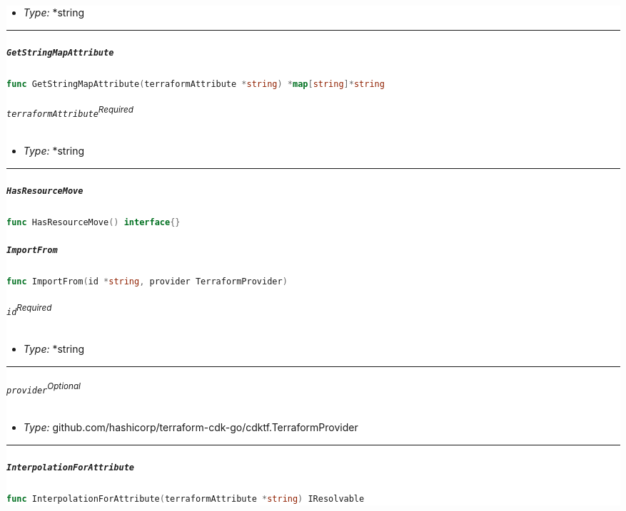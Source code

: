 - *Type:* *string

---

##### `GetStringMapAttribute` <a name="GetStringMapAttribute" id="@cdktf/provider-opc.lbaasServerPool.LbaasServerPool.getStringMapAttribute"></a>

```go
func GetStringMapAttribute(terraformAttribute *string) *map[string]*string
```

###### `terraformAttribute`<sup>Required</sup> <a name="terraformAttribute" id="@cdktf/provider-opc.lbaasServerPool.LbaasServerPool.getStringMapAttribute.parameter.terraformAttribute"></a>

- *Type:* *string

---

##### `HasResourceMove` <a name="HasResourceMove" id="@cdktf/provider-opc.lbaasServerPool.LbaasServerPool.hasResourceMove"></a>

```go
func HasResourceMove() interface{}
```

##### `ImportFrom` <a name="ImportFrom" id="@cdktf/provider-opc.lbaasServerPool.LbaasServerPool.importFrom"></a>

```go
func ImportFrom(id *string, provider TerraformProvider)
```

###### `id`<sup>Required</sup> <a name="id" id="@cdktf/provider-opc.lbaasServerPool.LbaasServerPool.importFrom.parameter.id"></a>

- *Type:* *string

---

###### `provider`<sup>Optional</sup> <a name="provider" id="@cdktf/provider-opc.lbaasServerPool.LbaasServerPool.importFrom.parameter.provider"></a>

- *Type:* github.com/hashicorp/terraform-cdk-go/cdktf.TerraformProvider

---

##### `InterpolationForAttribute` <a name="InterpolationForAttribute" id="@cdktf/provider-opc.lbaasServerPool.LbaasServerPool.interpolationForAttribute"></a>

```go
func InterpolationForAttribute(terraformAttribute *string) IResolvable
```
